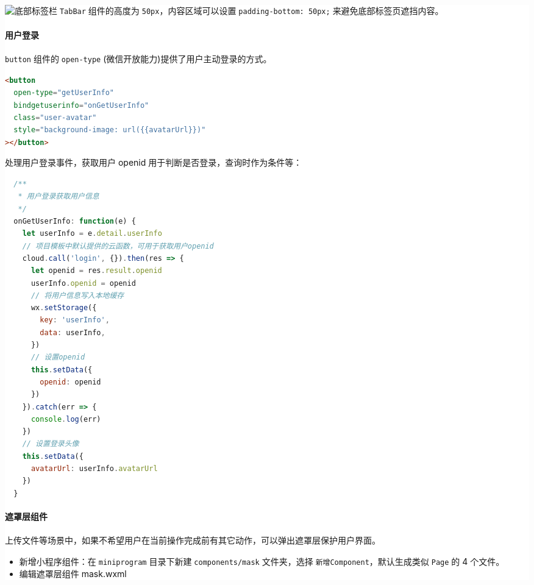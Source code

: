 ![底部标签栏](/img/mp/TabBar.png)
`TabBar` 组件的高度为 `50px`，内容区域可以设置 `padding-bottom: 50px;` 来避免底部标签页遮挡内容。

#### 用户登录

`button` 组件的 `open-type` (微信开放能力)提供了用户主动登录的方式。

```html
<button
  open-type="getUserInfo"
  bindgetuserinfo="onGetUserInfo"
  class="user-avatar"
  style="background-image: url({{avatarUrl}})"
></button>
```

处理用户登录事件，获取用户 openid 用于判断是否登录，查询时作为条件等：

```js
  /**
   * 用户登录获取用户信息
   */
  onGetUserInfo: function(e) {
    let userInfo = e.detail.userInfo
    // 项目模板中默认提供的云函数，可用于获取用户openid
    cloud.call('login', {}).then(res => {
      let openid = res.result.openid
      userInfo.openid = openid
      // 将用户信息写入本地缓存
      wx.setStorage({
        key: 'userInfo',
        data: userInfo,
      })
      // 设置openid
      this.setData({
        openid: openid
      })
    }).catch(err => {
      console.log(err)
    })
    // 设置登录头像
    this.setData({
      avatarUrl: userInfo.avatarUrl
    })
  }
```

#### 遮罩层组件

上传文件等场景中，如果不希望用户在当前操作完成前有其它动作，可以弹出遮罩层保护用户界面。

- 新增小程序组件：在 `miniprogram` 目录下新建 `components/mask` 文件夹，选择 `新增Component`，默认生成类似 `Page` 的 4 个文件。
- 编辑遮罩层组件
  mask.wxml
